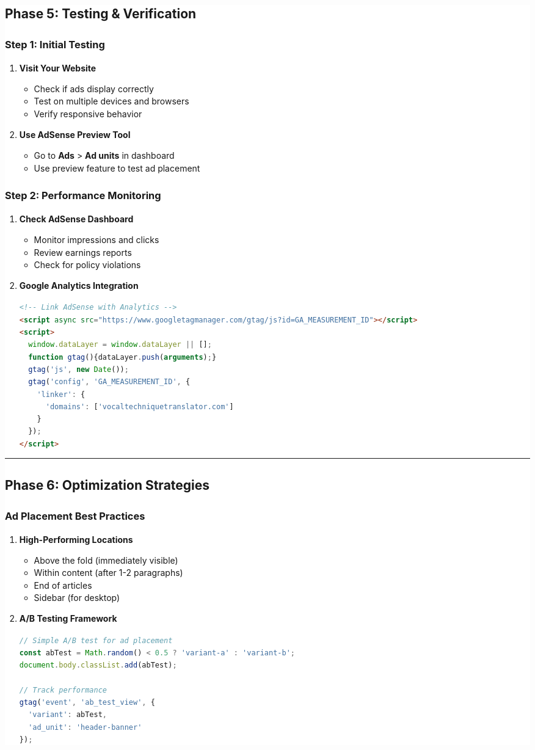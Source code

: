 
## Phase 5: Testing & Verification

### Step 1: Initial Testing

1. **Visit Your Website**
   - Check if ads display correctly
   - Test on multiple devices and browsers
   - Verify responsive behavior

2. **Use AdSense Preview Tool**
   - Go to **Ads** > **Ad units** in dashboard
   - Use preview feature to test ad placement

### Step 2: Performance Monitoring

1. **Check AdSense Dashboard**
   - Monitor impressions and clicks
   - Review earnings reports
   - Check for policy violations

2. **Google Analytics Integration**

   ```html
   <!-- Link AdSense with Analytics -->
   <script async src="https://www.googletagmanager.com/gtag/js?id=GA_MEASUREMENT_ID"></script>
   <script>
     window.dataLayer = window.dataLayer || [];
     function gtag(){dataLayer.push(arguments);}
     gtag('js', new Date());
     gtag('config', 'GA_MEASUREMENT_ID', {
       'linker': {
         'domains': ['vocaltechniquetranslator.com']
       }
     });
   </script>
   ```

---

## Phase 6: Optimization Strategies

### Ad Placement Best Practices

1. **High-Performing Locations**
   - Above the fold (immediately visible)
   - Within content (after 1-2 paragraphs)
   - End of articles
   - Sidebar (for desktop)

2. **A/B Testing Framework**

   ```javascript
   // Simple A/B test for ad placement
   const abTest = Math.random() < 0.5 ? 'variant-a' : 'variant-b';
   document.body.classList.add(abTest);

   // Track performance
   gtag('event', 'ab_test_view', {
     'variant': abTest,
     'ad_unit': 'header-banner'
   });
   ```

